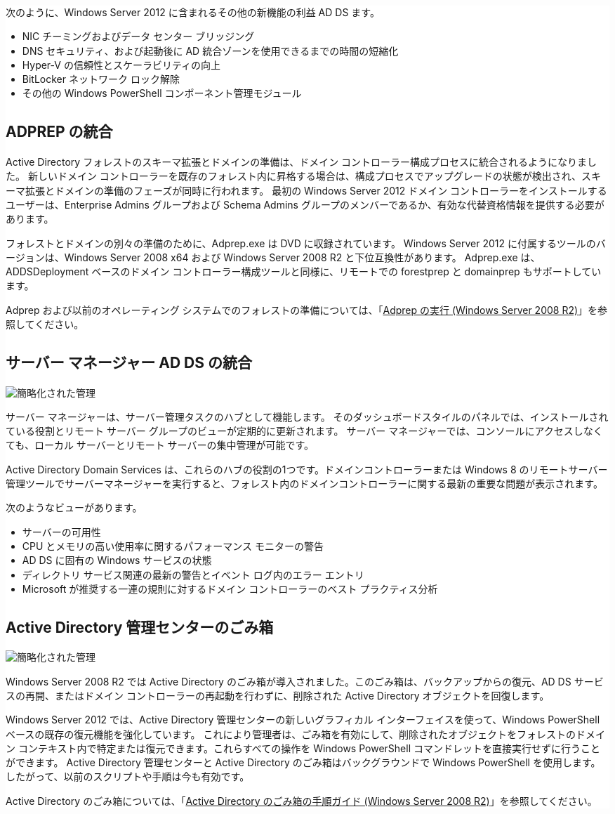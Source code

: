 次のように、Windows Server 2012 に含まれるその他の新機能の利益 AD DS ます。  

- NIC チーミングおよびデータ センター ブリッジング  
- DNS セキュリティ、および起動後に AD 統合ゾーンを使用できるまでの時間の短縮化  
- Hyper-V の信頼性とスケーラビリティの向上  
- BitLocker ネットワーク ロック解除  
- その他の Windows PowerShell コンポーネント管理モジュール  

## <a name="adprep-integration"></a>ADPREP の統合

Active Directory フォレストのスキーマ拡張とドメインの準備は、ドメイン コントローラー構成プロセスに統合されるようになりました。 新しいドメイン コントローラーを既存のフォレスト内に昇格する場合は、構成プロセスでアップグレードの状態が検出され、スキーマ拡張とドメインの準備のフェーズが同時に行われます。 最初の Windows Server 2012 ドメイン コントローラーをインストールするユーザーは、Enterprise Admins グループおよび Schema Admins グループのメンバーであるか、有効な代替資格情報を提供する必要があります。  
  
フォレストとドメインの別々の準備のために、Adprep.exe は DVD に収録されています。 Windows Server 2012 に付属するツールのバージョンは、Windows Server 2008 x64 および Windows Server 2008 R2 と下位互換性があります。 Adprep.exe は、ADDSDeployment ベースのドメイン コントローラー構成ツールと同様に、リモートでの forestprep と domainprep もサポートしています。  
  
Adprep および以前のオペレーティング システムでのフォレストの準備については、「[Adprep の実行 (Windows Server 2008 R2)](/previous-versions/windows/it-pro/windows-server-2008-R2-and-2008/dd464018(v=ws.10))」を参照してください。  

## <a name="server-manager-ad-ds-integration"></a>サーバー マネージャー AD DS の統合

![簡略化された管理](media/AD-DS-Simplified-Administration/ADDS_SMI_TR_Dashboard.png)  
  
サーバー マネージャーは、サーバー管理タスクのハブとして機能します。 そのダッシュボードスタイルのパネルでは、インストールされている役割とリモート サーバー グループのビューが定期的に更新されます。 サーバー マネージャーでは、コンソールにアクセスしなくても、ローカル サーバーとリモート サーバーの集中管理が可能です。  
  
Active Directory Domain Services は、これらのハブの役割の1つです。ドメインコントローラーまたは Windows 8 のリモートサーバー管理ツールでサーバーマネージャーを実行すると、フォレスト内のドメインコントローラーに関する最新の重要な問題が表示されます。  
  
次のようなビューがあります。  
  
- サーバーの可用性  
- CPU とメモリの高い使用率に関するパフォーマンス モニターの警告  
- AD DS に固有の Windows サービスの状態  
- ディレクトリ サービス関連の最新の警告とイベント ログ内のエラー エントリ  
- Microsoft が推奨する一連の規則に対するドメイン コントローラーのベスト プラクティス分析  

## <a name="active-directory-administrative-center-recycle-bin"></a>Active Directory 管理センターのごみ箱

![簡略化された管理](media/AD-DS-Simplified-Administration/ADDS_SMI_TR_ADAC.png)  
  
Windows Server 2008 R2 では Active Directory のごみ箱が導入されました。このごみ箱は、バックアップからの復元、AD DS サービスの再開、またはドメイン コントローラーの再起動を行わずに、削除された Active Directory オブジェクトを回復します。  
  
Windows Server 2012 では、Active Directory 管理センターの新しいグラフィカル インターフェイスを使って、Windows PowerShell ベースの既存の復元機能を強化しています。 これにより管理者は、ごみ箱を有効にして、削除されたオブジェクトをフォレストのドメイン コンテキスト内で特定または復元できます。これらすべての操作を Windows PowerShell コマンドレットを直接実行せずに行うことができます。 Active Directory 管理センターと Active Directory のごみ箱はバックグラウンドで Windows PowerShell を使用します。したがって、以前のスクリプトや手順は今も有効です。  
  
Active Directory のごみ箱については、「[Active Directory のごみ箱の手順ガイド (Windows Server 2008 R2)](/previous-versions/windows/it-pro/windows-server-2008-R2-and-2008/dd392261(v=ws.10))」を参照してください。  
  